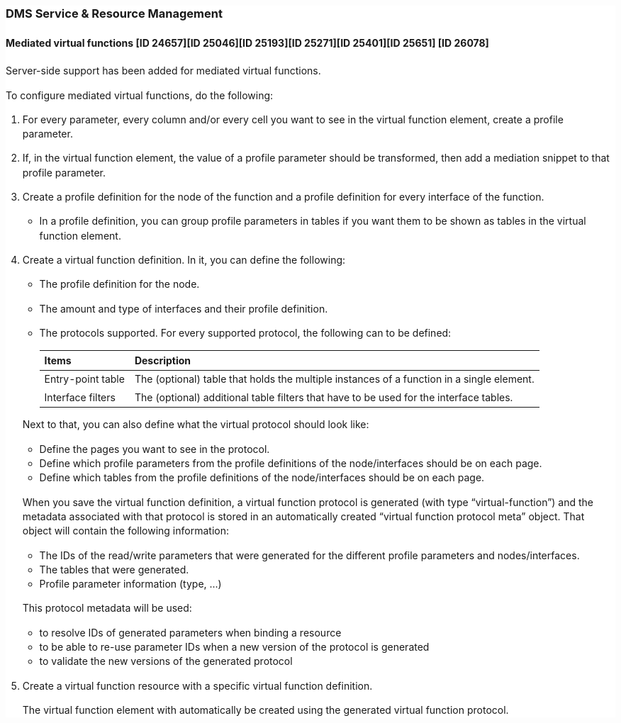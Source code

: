 ### DMS Service & Resource Management

#### Mediated virtual functions \[ID 24657\]\[ID 25046\]\[ID 25193\]\[ID 25271\]\[ID 25401\]\[ID 25651\] \[ID 26078\]

Server-side support has been added for mediated virtual functions.

To configure mediated virtual functions, do the following:

1. For every parameter, every column and/or every cell you want to see in the virtual function element, create a profile parameter.
1. If, in the virtual function element, the value of a profile parameter should be transformed, then add a mediation snippet to that profile parameter.
1. Create a profile definition for the node of the function and a profile definition for every interface of the function.

   - In a profile definition, you can group profile parameters in tables if you want them to be shown as tables in the virtual function element.

1. Create a virtual function definition. In it, you can define the following:

   - The profile definition for the node.
   - The amount and type of interfaces and their profile definition.
   - The protocols supported. For every supported protocol, the following can to be defined:

     | Items             | Description                                                                               |
     |-------------------|-------------------------------------------------------------------------------------------|
     | Entry-point table | The (optional) table that holds the multiple instances of a function in a single element. |
     | Interface filters | The (optional) additional table filters that have to be used for the interface tables.    |

   Next to that, you can also define what the virtual protocol should look like:

   - Define the pages you want to see in the protocol.
   - Define which profile parameters from the profile definitions of the node/interfaces should be on each page.
   - Define which tables from the profile definitions of the node/interfaces should be on each page.

   When you save the virtual function definition, a virtual function protocol is generated (with type “virtual-function”) and the metadata associated with that protocol is stored in an automatically created “virtual function protocol meta” object. That object will contain the following information:

   - The IDs of the read/write parameters that were generated for the different profile parameters and nodes/interfaces.
   - The tables that were generated.
   - Profile parameter information (type, ...)

   This protocol metadata will be used:

   - to resolve IDs of generated parameters when binding a resource
   - to be able to re-use parameter IDs when a new version of the protocol is generated
   - to validate the new versions of the generated protocol

1. Create a virtual function resource with a specific virtual function definition.

   The virtual function element with automatically be created using the generated virtual function protocol.
